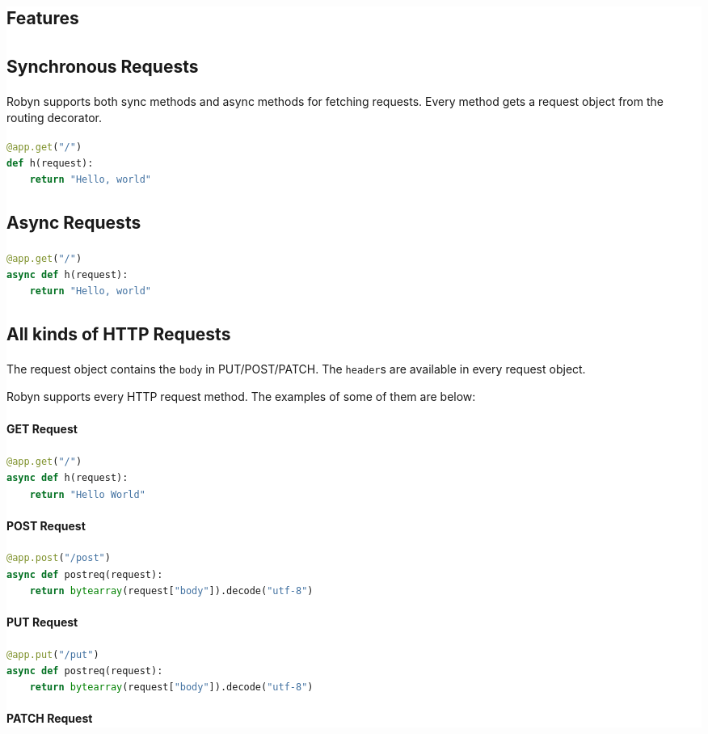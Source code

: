 ## Features

## Synchronous Requests

Robyn supports both sync methods and async methods for fetching requests. Every method gets a request object from the routing decorator.

```python
@app.get("/")
def h(request):
    return "Hello, world"
```

## Async Requests

```python
@app.get("/")
async def h(request):
    return "Hello, world"
```

## All kinds of HTTP Requests

The request object contains the `body` in PUT/POST/PATCH. The `header`s are available in every request object.

Robyn supports every HTTP request method. The examples of some of them are below:

#### GET Request

```python
@app.get("/")
async def h(request):
    return "Hello World"
```

#### POST Request

```python
@app.post("/post")
async def postreq(request):
    return bytearray(request["body"]).decode("utf-8")
```

#### PUT Request

```python
@app.put("/put")
async def postreq(request):
    return bytearray(request["body"]).decode("utf-8")
```

#### PATCH Request
